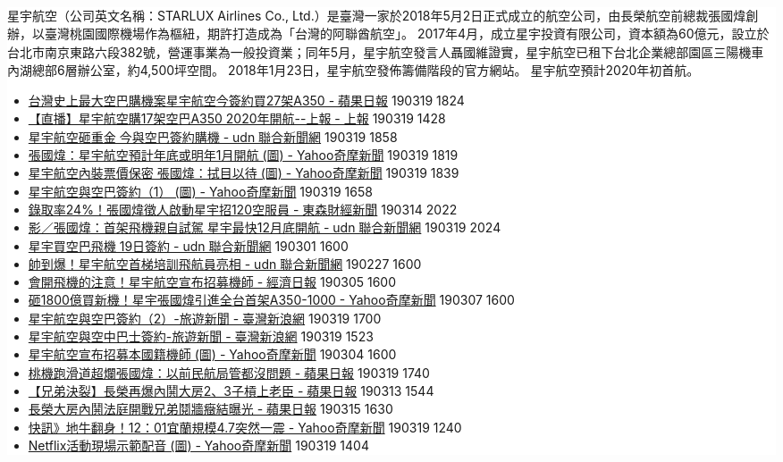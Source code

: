 星宇航空（公司英文名稱：STARLUX Airlines Co., Ltd.）是臺灣一家於2018年5月2日正式成立的航空公司，由長榮航空前總裁張國煒創辦，以臺灣桃園國際機場作為樞紐，期許打造成為「台灣的阿聯酋航空」。
2017年4月，成立星宇投資有限公司，資本額為60億元，設立於台北市南京東路六段382號，營運事業為一般投資業；同年5月，星宇航空發言人聶國維證實，星宇航空已租下台北企業總部園區三陽機車內湖總部6層辦公室，約4,500坪空間。
2018年1月23日，星宇航空發佈籌備階段的官方網站。
星宇航空預計2020年初首航。
- [台灣史上最大空巴購機案星宇航空今簽約買27架A350 - 蘋果日報](https://tw.appledaily.com/new/realtime/20190319/1535642/ "台灣史上最大空巴購機案星宇航空今簽約買27架A350 - 蘋果日報") 190319 1824
- [【直播】星宇航空購17架空巴A350 2020年開航--上報 - 上報](https://www.upmedia.mg/news_info.php?SerialNo=59580 "【直播】星宇航空購17架空巴A350 2020年開航--上報 - 上報") 190319 1428
- [星宇航空砸重金 今與空巴簽約購機 - udn 聯合新聞網](https://udn.com/news/story/7241/3706835 "星宇航空砸重金 今與空巴簽約購機 - udn 聯合新聞網") 190319 1858
- [張國煒：星宇航空預計年底或明年1月開航 (圖) - Yahoo奇摩新聞](https://tw.news.yahoo.com/%E5%BC%B5%E5%9C%8B%E7%85%92-%E6%98%9F%E5%AE%87%E8%88%AA%E7%A9%BA%E9%A0%90%E8%A8%88%E5%B9%B4%E5%BA%95%E6%88%96%E6%98%8E%E5%B9%B41%E6%9C%88%E9%96%8B%E8%88%AA-%E5%9C%96-101917735.html "張國煒：星宇航空預計年底或明年1月開航 (圖) - Yahoo奇摩新聞") 190319 1819
- [星宇航空內裝票價保密 張國煒：拭目以待 (圖) - Yahoo奇摩新聞](https://tw.news.yahoo.com/%E6%98%9F%E5%AE%87%E8%88%AA%E7%A9%BA%E5%85%A7%E8%A3%9D%E7%A5%A8%E5%83%B9%E4%BF%9D%E5%AF%86-%E5%BC%B5%E5%9C%8B%E7%85%92-%E6%8B%AD%E7%9B%AE%E4%BB%A5%E5%BE%85-%E5%9C%96-103918551.html "星宇航空內裝票價保密 張國煒：拭目以待 (圖) - Yahoo奇摩新聞") 190319 1839
- [星宇航空與空巴簽約（1） (圖) - Yahoo奇摩新聞](https://tw.news.yahoo.com/%E6%98%9F%E5%AE%87%E8%88%AA%E7%A9%BA%E8%88%87%E7%A9%BA%E5%B7%B4%E7%B0%BD%E7%B4%84-1-%E5%9C%96-085814357.html "星宇航空與空巴簽約（1） (圖) - Yahoo奇摩新聞") 190319 1658
- [錄取率24%！張國煒徵人啟動星宇招120空服員 - 東森財經新聞](https://fnc.ebc.net.tw/FncNews/video/73402 "錄取率24%！張國煒徵人啟動星宇招120空服員 - 東森財經新聞") 190314 2022
- [影／張國煒：首架飛機親自試駕 星宇最快12月底開航 - udn 聯合新聞網](https://udn.com/news/story/7241/3706994 "影／張國煒：首架飛機親自試駕 星宇最快12月底開航 - udn 聯合新聞網") 190319 2024
- [星宇買空巴飛機 19日簽約 - udn 聯合新聞網](https://money.udn.com/money/story/5612/3672491 "星宇買空巴飛機 19日簽約 - udn 聯合新聞網") 190301 1600
- [帥到爆！星宇航空首梯培訓飛航員亮相 - udn 聯合新聞網](https://udn.com/news/story/7238/3668698 "帥到爆！星宇航空首梯培訓飛航員亮相 - udn 聯合新聞網") 190227 1600
- [會開飛機的注意！星宇航空宣布招募機師 - 經濟日報](https://money.udn.com/money/story/6709/3678519 "會開飛機的注意！星宇航空宣布招募機師 - 經濟日報") 190305 1600
- [砸1800億買新機！星宇張國煒引進全台首架A350-1000 - Yahoo奇摩新聞](https://tw.news.yahoo.com/%E7%A0%B81800%E5%84%84%E8%B2%B7%E6%96%B0%E6%A9%9F-%E6%98%9F%E5%AE%87%E5%BC%B5%E5%9C%8B%E7%85%92%E5%BC%95%E9%80%B2%E5%85%A8%E5%8F%B0%E9%A6%96%E6%9E%B6a350-1000-031000829.html "砸1800億買新機！星宇張國煒引進全台首架A350-1000 - Yahoo奇摩新聞") 190307 1600
- [星宇航空與空巴簽約（2）-旅遊新聞 - 臺灣新浪網](https://news.sina.com.tw/article/20190319/30533682.html "星宇航空與空巴簽約（2）-旅遊新聞 - 臺灣新浪網") 190319 1700
- [星宇航空與空中巴士簽約-旅遊新聞 - 臺灣新浪網](https://news.sina.com.tw/article/20190319/30531652.html "星宇航空與空中巴士簽約-旅遊新聞 - 臺灣新浪網") 190319 1523
- [星宇航空宣布招募本國籍機師 (圖) - Yahoo奇摩新聞](https://tw.news.yahoo.com/%E6%98%9F%E5%AE%87%E8%88%AA%E7%A9%BA%E5%AE%A3%E5%B8%83%E6%8B%9B%E5%8B%9F%E6%9C%AC%E5%9C%8B%E7%B1%8D%E6%A9%9F%E5%B8%AB-%E5%9C%96-071237505.html "星宇航空宣布招募本國籍機師 (圖) - Yahoo奇摩新聞") 190304 1600
- [桃機跑滑道超爛張國煒：以前民航局管都沒問題 - 蘋果日報](https://tw.appledaily.com/new/realtime/20190319/1536178/ "桃機跑滑道超爛張國煒：以前民航局管都沒問題 - 蘋果日報") 190319 1740
- [【兄弟決裂】長榮再爆內鬨大房2、3子槓上老臣 - 蘋果日報](https://tw.appledaily.com/new/realtime/20190313/1532285/ "【兄弟決裂】長榮再爆內鬨大房2、3子槓上老臣 - 蘋果日報") 190313 1544
- [長榮大房內鬨法庭開戰兄弟鬩牆癥結曝光 - 蘋果日報](https://tw.appledaily.com/new/realtime/20190315/1533894/ "長榮大房內鬨法庭開戰兄弟鬩牆癥結曝光 - 蘋果日報") 190315 1630
- [快訊》地牛翻身！12：01宜蘭規模4.7突然一震 - Yahoo奇摩新聞](https://tw.news.yahoo.com/%E5%BF%AB%E8%A8%8A-%E5%9C%B0%E7%89%9B%E7%BF%BB%E8%BA%AB-12-01%E5%AE%9C%E8%98%AD%E8%A6%8F%E6%A8%A14-7%E7%AA%81%E7%84%B6-044008096.html "快訊》地牛翻身！12：01宜蘭規模4.7突然一震 - Yahoo奇摩新聞") 190319 1240
- [Netflix活動現場示範配音 (圖) - Yahoo奇摩新聞](https://tw.news.yahoo.com/netflix%E6%B4%BB%E5%8B%95%E7%8F%BE%E5%A0%B4%E7%A4%BA%E7%AF%84%E9%85%8D%E9%9F%B3-%E5%9C%96-060410121.html "Netflix活動現場示範配音 (圖) - Yahoo奇摩新聞") 190319 1404
